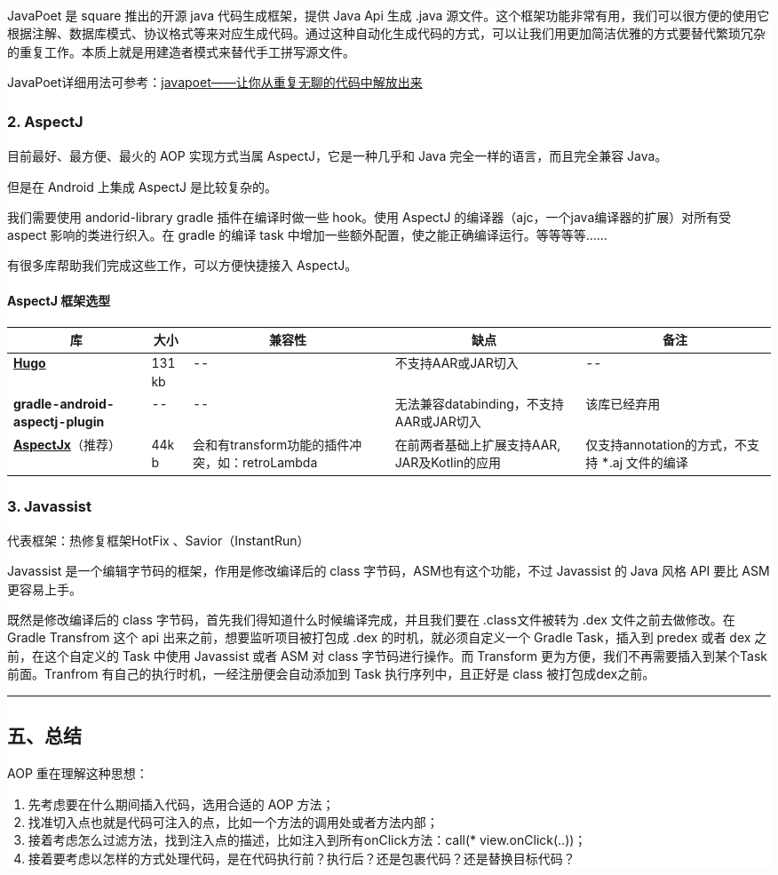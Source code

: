 JavaPoet 是 square 推出的开源 java 代码生成框架，提供 Java Api 生成 .java 源文件。这个框架功能非常有用，我们可以很方便的使用它根据注解、数据库模式、协议格式等来对应生成代码。通过这种自动化生成代码的方式，可以让我们用更加简洁优雅的方式要替代繁琐冗杂的重复工作。本质上就是用建造者模式来替代手工拼写源文件。

JavaPoet详细用法可参考：[javapoet——让你从重复无聊的代码中解放出来](https://link.juejin.cn/?target=https%3A%2F%2Fwww.jianshu.com%2Fp%2F95f12f72f69a)

### 2. AspectJ

目前最好、最方便、最火的 AOP 实现方式当属 AspectJ，它是一种几乎和 Java 完全一样的语言，而且完全兼容 Java。

但是在 Android 上集成 AspectJ 是比较复杂的。

我们需要使用 andorid-library gradle 插件在编译时做一些 hook。使用 AspectJ 的编译器（ajc，一个java编译器的扩展）对所有受 aspect 影响的类进行织入。在 gradle 的编译 task 中增加一些额外配置，使之能正确编译运行。等等等等……

有很多库帮助我们完成这些工作，可以方便快捷接入 AspectJ。

#### AspectJ 框架选型

| 库                                                           | 大小  | 兼容性                                         | 缺点                                         | 备注                                           |
| ------------------------------------------------------------ | ----- | ---------------------------------------------- | -------------------------------------------- | ---------------------------------------------- |
| **[Hugo](https://link.juejin.cn/?target=https%3A%2F%2Fgithub.com%2FJakeWharton%2Fhugo)** | 131kb | --                                             | 不支持AAR或JAR切入                           | --                                             |
| **gradle-android-aspectj-plugin**                            | --    | --                                             | 无法兼容databinding，不支持AAR或JAR切入      | 该库已经弃用                                   |
| **[AspectJx](https://link.juejin.cn/?target=https%3A%2F%2Fgithub.com%2FHujiangTechnology%2Fgradle_plugin_android_aspectjx)**（推荐） | 44kb  | 会和有transform功能的插件冲突，如：retroLambda | 在前两者基础上扩展支持AAR, JAR及Kotlin的应用 | 仅支持annotation的方式，不支持 *.aj 文件的编译 |

### 3. Javassist

代表框架：热修复框架HotFix 、Savior（InstantRun）

Javassist 是一个编辑字节码的框架，作用是修改编译后的 class 字节码，ASM也有这个功能，不过 Javassist 的 Java 风格 API 要比 ASM 更容易上手。

既然是修改编译后的 class 字节码，首先我们得知道什么时候编译完成，并且我们要在 .class文件被转为 .dex 文件之前去做修改。在 Gradle Transfrom 这个 api 出来之前，想要监听项目被打包成 .dex 的时机，就必须自定义一个 Gradle Task，插入到 predex 或者 dex 之前，在这个自定义的 Task 中使用 Javassist 或者 ASM 对 class 字节码进行操作。而 Transform 更为方便，我们不再需要插入到某个Task前面。Tranfrom 有自己的执行时机，一经注册便会自动添加到 Task 执行序列中，且正好是 class 被打包成dex之前。

------

## 五、总结

AOP 重在理解这种思想：

1. 先考虑要在什么期间插入代码，选用合适的 AOP 方法；
2. 找准切入点也就是代码可注入的点，比如一个方法的调用处或者方法内部；
3. 接着考虑怎么过滤方法，找到注入点的描述，比如注入到所有onClick方法：call(* view.onClick(..))；
4. 接着要考虑以怎样的方式处理代码，是在代码执行前？执行后？还是包裹代码？还是替换目标代码？